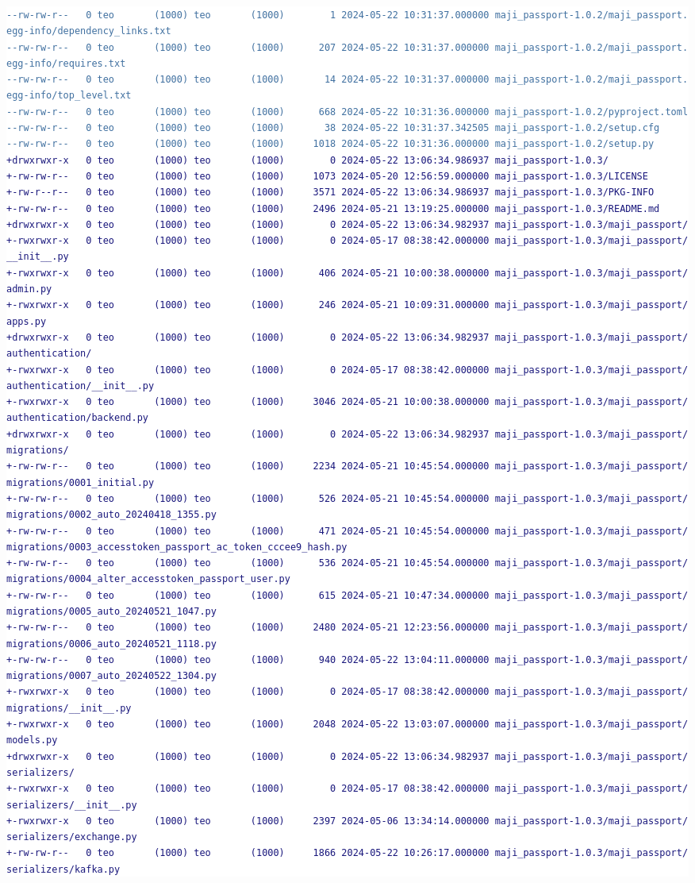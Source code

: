 ```diff
--rw-rw-r--   0 teo       (1000) teo       (1000)        1 2024-05-22 10:31:37.000000 maji_passport-1.0.2/maji_passport.egg-info/dependency_links.txt
--rw-rw-r--   0 teo       (1000) teo       (1000)      207 2024-05-22 10:31:37.000000 maji_passport-1.0.2/maji_passport.egg-info/requires.txt
--rw-rw-r--   0 teo       (1000) teo       (1000)       14 2024-05-22 10:31:37.000000 maji_passport-1.0.2/maji_passport.egg-info/top_level.txt
--rw-rw-r--   0 teo       (1000) teo       (1000)      668 2024-05-22 10:31:36.000000 maji_passport-1.0.2/pyproject.toml
--rw-rw-r--   0 teo       (1000) teo       (1000)       38 2024-05-22 10:31:37.342505 maji_passport-1.0.2/setup.cfg
--rw-rw-r--   0 teo       (1000) teo       (1000)     1018 2024-05-22 10:31:36.000000 maji_passport-1.0.2/setup.py
+drwxrwxr-x   0 teo       (1000) teo       (1000)        0 2024-05-22 13:06:34.986937 maji_passport-1.0.3/
+-rw-rw-r--   0 teo       (1000) teo       (1000)     1073 2024-05-20 12:56:59.000000 maji_passport-1.0.3/LICENSE
+-rw-r--r--   0 teo       (1000) teo       (1000)     3571 2024-05-22 13:06:34.986937 maji_passport-1.0.3/PKG-INFO
+-rw-rw-r--   0 teo       (1000) teo       (1000)     2496 2024-05-21 13:19:25.000000 maji_passport-1.0.3/README.md
+drwxrwxr-x   0 teo       (1000) teo       (1000)        0 2024-05-22 13:06:34.982937 maji_passport-1.0.3/maji_passport/
+-rwxrwxr-x   0 teo       (1000) teo       (1000)        0 2024-05-17 08:38:42.000000 maji_passport-1.0.3/maji_passport/__init__.py
+-rwxrwxr-x   0 teo       (1000) teo       (1000)      406 2024-05-21 10:00:38.000000 maji_passport-1.0.3/maji_passport/admin.py
+-rwxrwxr-x   0 teo       (1000) teo       (1000)      246 2024-05-21 10:09:31.000000 maji_passport-1.0.3/maji_passport/apps.py
+drwxrwxr-x   0 teo       (1000) teo       (1000)        0 2024-05-22 13:06:34.982937 maji_passport-1.0.3/maji_passport/authentication/
+-rwxrwxr-x   0 teo       (1000) teo       (1000)        0 2024-05-17 08:38:42.000000 maji_passport-1.0.3/maji_passport/authentication/__init__.py
+-rwxrwxr-x   0 teo       (1000) teo       (1000)     3046 2024-05-21 10:00:38.000000 maji_passport-1.0.3/maji_passport/authentication/backend.py
+drwxrwxr-x   0 teo       (1000) teo       (1000)        0 2024-05-22 13:06:34.982937 maji_passport-1.0.3/maji_passport/migrations/
+-rw-rw-r--   0 teo       (1000) teo       (1000)     2234 2024-05-21 10:45:54.000000 maji_passport-1.0.3/maji_passport/migrations/0001_initial.py
+-rw-rw-r--   0 teo       (1000) teo       (1000)      526 2024-05-21 10:45:54.000000 maji_passport-1.0.3/maji_passport/migrations/0002_auto_20240418_1355.py
+-rw-rw-r--   0 teo       (1000) teo       (1000)      471 2024-05-21 10:45:54.000000 maji_passport-1.0.3/maji_passport/migrations/0003_accesstoken_passport_ac_token_cccee9_hash.py
+-rw-rw-r--   0 teo       (1000) teo       (1000)      536 2024-05-21 10:45:54.000000 maji_passport-1.0.3/maji_passport/migrations/0004_alter_accesstoken_passport_user.py
+-rw-rw-r--   0 teo       (1000) teo       (1000)      615 2024-05-21 10:47:34.000000 maji_passport-1.0.3/maji_passport/migrations/0005_auto_20240521_1047.py
+-rw-rw-r--   0 teo       (1000) teo       (1000)     2480 2024-05-21 12:23:56.000000 maji_passport-1.0.3/maji_passport/migrations/0006_auto_20240521_1118.py
+-rw-rw-r--   0 teo       (1000) teo       (1000)      940 2024-05-22 13:04:11.000000 maji_passport-1.0.3/maji_passport/migrations/0007_auto_20240522_1304.py
+-rwxrwxr-x   0 teo       (1000) teo       (1000)        0 2024-05-17 08:38:42.000000 maji_passport-1.0.3/maji_passport/migrations/__init__.py
+-rwxrwxr-x   0 teo       (1000) teo       (1000)     2048 2024-05-22 13:03:07.000000 maji_passport-1.0.3/maji_passport/models.py
+drwxrwxr-x   0 teo       (1000) teo       (1000)        0 2024-05-22 13:06:34.982937 maji_passport-1.0.3/maji_passport/serializers/
+-rwxrwxr-x   0 teo       (1000) teo       (1000)        0 2024-05-17 08:38:42.000000 maji_passport-1.0.3/maji_passport/serializers/__init__.py
+-rwxrwxr-x   0 teo       (1000) teo       (1000)     2397 2024-05-06 13:34:14.000000 maji_passport-1.0.3/maji_passport/serializers/exchange.py
+-rw-rw-r--   0 teo       (1000) teo       (1000)     1866 2024-05-22 10:26:17.000000 maji_passport-1.0.3/maji_passport/serializers/kafka.py
```